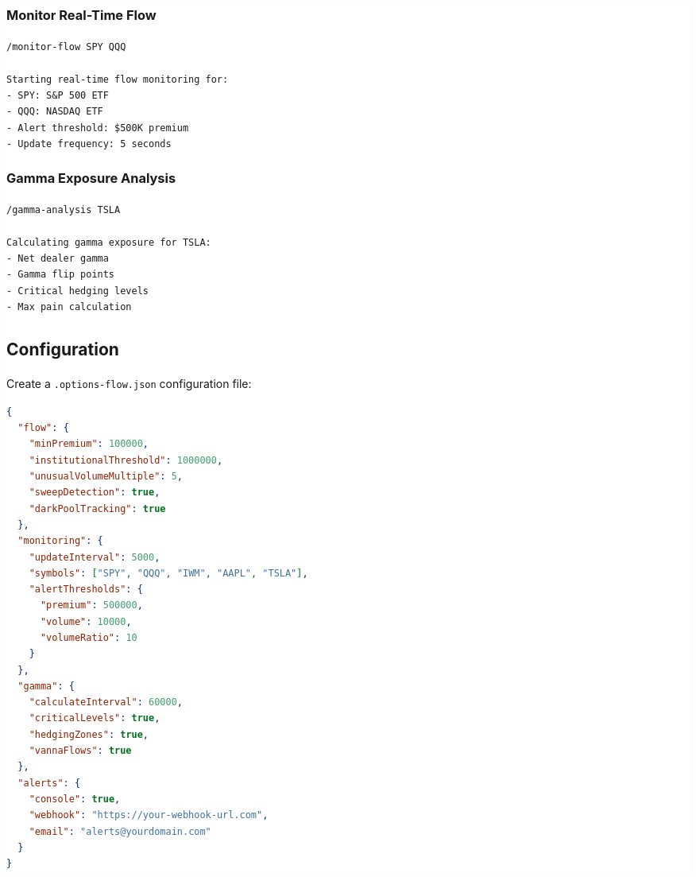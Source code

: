 ### Monitor Real-Time Flow

```
/monitor-flow SPY QQQ

Starting real-time flow monitoring for:
- SPY: S&P 500 ETF
- QQQ: NASDAQ ETF
- Alert threshold: $500K premium
- Update frequency: 5 seconds
```

### Gamma Exposure Analysis

```
/gamma-analysis TSLA

Calculating gamma exposure for TSLA:
- Net dealer gamma
- Gamma flip points
- Critical hedging levels
- Max pain calculation
```

## Configuration

Create a `.options-flow.json` configuration file:

```json
{
  "flow": {
    "minPremium": 100000,
    "institutionalThreshold": 1000000,
    "unusualVolumeMultiple": 5,
    "sweepDetection": true,
    "darkPoolTracking": true
  },
  "monitoring": {
    "updateInterval": 5000,
    "symbols": ["SPY", "QQQ", "IWM", "AAPL", "TSLA"],
    "alertThresholds": {
      "premium": 500000,
      "volume": 10000,
      "volumeRatio": 10
    }
  },
  "gamma": {
    "calculateInterval": 60000,
    "criticalLevels": true,
    "hedgingZones": true,
    "vannaFlows": true
  },
  "alerts": {
    "console": true,
    "webhook": "https://your-webhook-url.com",
    "email": "alerts@yourdomain.com"
  }
}
```
